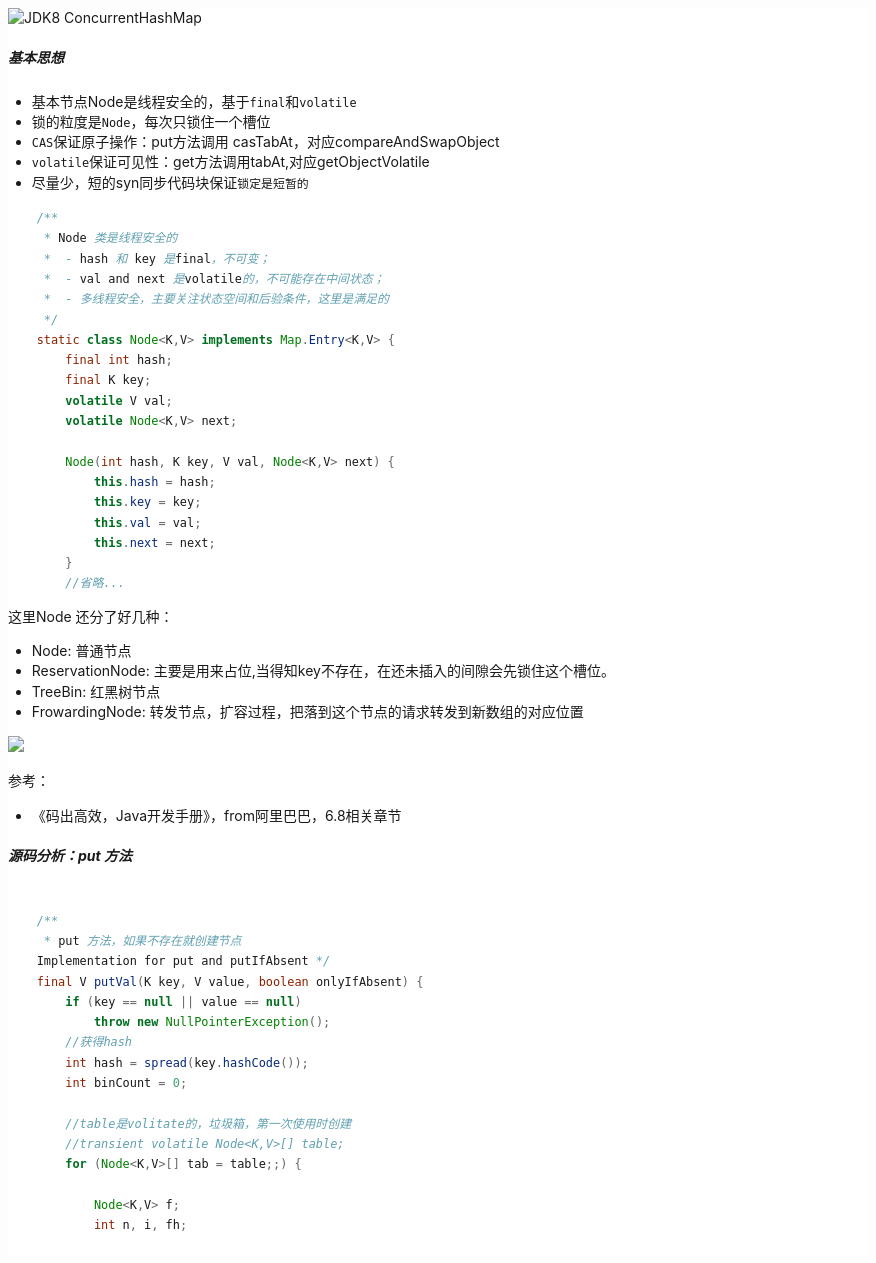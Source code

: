 
![JDK8 ConcurrentHashMap](.images/Collections-and-Map/2019-03-04-10-56-46.png)

##### 基本思想
+ 基本节点Node是线程安全的，基于`final`和`volatile`
+ 锁的粒度是`Node`，每次只锁住一个槽位
+ `CAS`保证原子操作：put方法调用 casTabAt，对应compareAndSwapObject
+ `volatile`保证可见性：get方法调用tabAt,对应getObjectVolatile
+ 尽量少，短的syn同步代码块保证`锁定是短暂的`


```java
    /**
     * Node 类是线程安全的
     *  - hash 和 key 是final，不可变；
     *  - val and next 是volatile的，不可能存在中间状态；
     *  - 多线程安全，主要关注状态空间和后验条件，这里是满足的
     */
    static class Node<K,V> implements Map.Entry<K,V> {
        final int hash;
        final K key;
        volatile V val;
        volatile Node<K,V> next;

        Node(int hash, K key, V val, Node<K,V> next) {
            this.hash = hash;
            this.key = key;
            this.val = val;
            this.next = next;
        }
        //省略...
```

这里Node 还分了好几种：

+ Node: 普通节点
+ ReservationNode: 主要是用来占位,当得知key不存在，在还未插入的间隙会先锁住这个槽位。
+ TreeBin: 红黑树节点
+ FrowardingNode: 转发节点，扩容过程，把落到这个节点的请求转发到新数组的对应位置

![](.images/Collections-and-Map/2019-03-05-13-59-12.png)


参考：
+ 《码出高效，Java开发手册》，from阿里巴巴，6.8相关章节

##### 源码分析：put 方法

```java

    /** 
     * put 方法，如果不存在就创建节点
    Implementation for put and putIfAbsent */
    final V putVal(K key, V value, boolean onlyIfAbsent) {
        if (key == null || value == null) 
            throw new NullPointerException();
        //获得hash
        int hash = spread(key.hashCode());
        int binCount = 0;
        
        //table是volitate的，垃圾箱，第一次使用时创建
        //transient volatile Node<K,V>[] table;
        for (Node<K,V>[] tab = table;;) {
            
            Node<K,V> f;
            int n, i, fh;
            
```